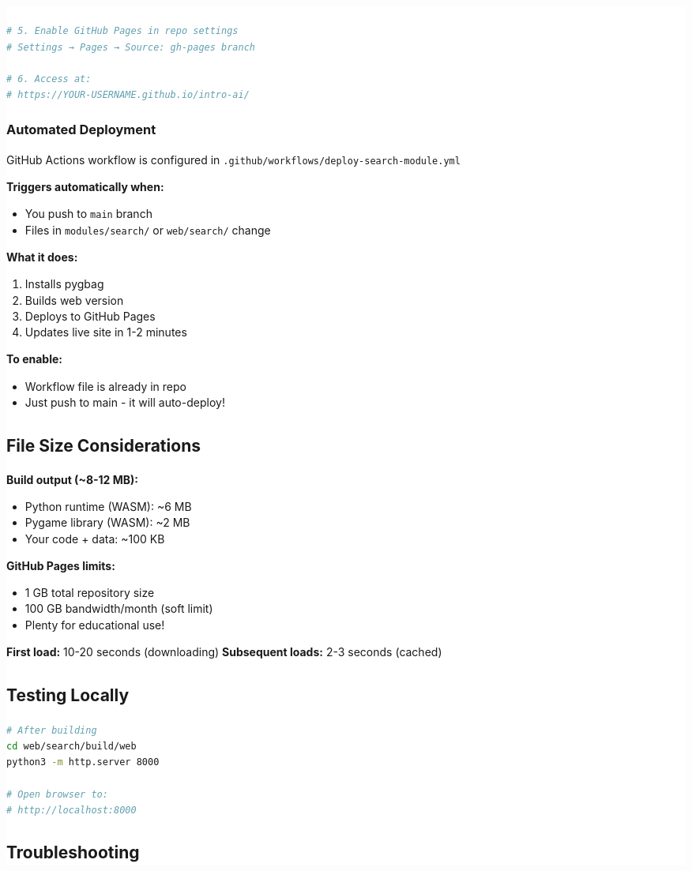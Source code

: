 ```bash

# 5. Enable GitHub Pages in repo settings
# Settings → Pages → Source: gh-pages branch

# 6. Access at:
# https://YOUR-USERNAME.github.io/intro-ai/
```

### Automated Deployment

GitHub Actions workflow is configured in `.github/workflows/deploy-search-module.yml`

**Triggers automatically when:**
- You push to `main` branch
- Files in `modules/search/` or `web/search/` change

**What it does:**
1. Installs pygbag
2. Builds web version
3. Deploys to GitHub Pages
4. Updates live site in 1-2 minutes

**To enable:**
- Workflow file is already in repo
- Just push to main - it will auto-deploy!

## File Size Considerations

**Build output (~8-12 MB):**
- Python runtime (WASM): ~6 MB
- Pygame library (WASM): ~2 MB
- Your code + data: ~100 KB

**GitHub Pages limits:**
- 1 GB total repository size
- 100 GB bandwidth/month (soft limit)
- Plenty for educational use!

**First load:** 10-20 seconds (downloading)
**Subsequent loads:** 2-3 seconds (cached)

## Testing Locally

```bash
# After building
cd web/search/build/web
python3 -m http.server 8000

# Open browser to:
# http://localhost:8000
```

## Troubleshooting
